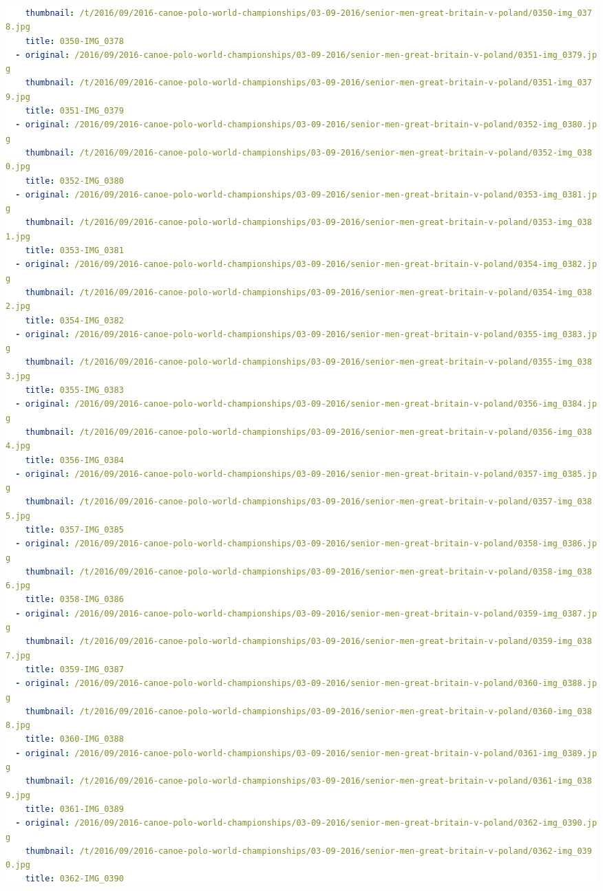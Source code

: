 ```yaml
    thumbnail: /t/2016/09/2016-canoe-polo-world-championships/03-09-2016/senior-men-great-britain-v-poland/0350-img_0378.jpg
    title: 0350-IMG_0378
  - original: /2016/09/2016-canoe-polo-world-championships/03-09-2016/senior-men-great-britain-v-poland/0351-img_0379.jpg
    thumbnail: /t/2016/09/2016-canoe-polo-world-championships/03-09-2016/senior-men-great-britain-v-poland/0351-img_0379.jpg
    title: 0351-IMG_0379
  - original: /2016/09/2016-canoe-polo-world-championships/03-09-2016/senior-men-great-britain-v-poland/0352-img_0380.jpg
    thumbnail: /t/2016/09/2016-canoe-polo-world-championships/03-09-2016/senior-men-great-britain-v-poland/0352-img_0380.jpg
    title: 0352-IMG_0380
  - original: /2016/09/2016-canoe-polo-world-championships/03-09-2016/senior-men-great-britain-v-poland/0353-img_0381.jpg
    thumbnail: /t/2016/09/2016-canoe-polo-world-championships/03-09-2016/senior-men-great-britain-v-poland/0353-img_0381.jpg
    title: 0353-IMG_0381
  - original: /2016/09/2016-canoe-polo-world-championships/03-09-2016/senior-men-great-britain-v-poland/0354-img_0382.jpg
    thumbnail: /t/2016/09/2016-canoe-polo-world-championships/03-09-2016/senior-men-great-britain-v-poland/0354-img_0382.jpg
    title: 0354-IMG_0382
  - original: /2016/09/2016-canoe-polo-world-championships/03-09-2016/senior-men-great-britain-v-poland/0355-img_0383.jpg
    thumbnail: /t/2016/09/2016-canoe-polo-world-championships/03-09-2016/senior-men-great-britain-v-poland/0355-img_0383.jpg
    title: 0355-IMG_0383
  - original: /2016/09/2016-canoe-polo-world-championships/03-09-2016/senior-men-great-britain-v-poland/0356-img_0384.jpg
    thumbnail: /t/2016/09/2016-canoe-polo-world-championships/03-09-2016/senior-men-great-britain-v-poland/0356-img_0384.jpg
    title: 0356-IMG_0384
  - original: /2016/09/2016-canoe-polo-world-championships/03-09-2016/senior-men-great-britain-v-poland/0357-img_0385.jpg
    thumbnail: /t/2016/09/2016-canoe-polo-world-championships/03-09-2016/senior-men-great-britain-v-poland/0357-img_0385.jpg
    title: 0357-IMG_0385
  - original: /2016/09/2016-canoe-polo-world-championships/03-09-2016/senior-men-great-britain-v-poland/0358-img_0386.jpg
    thumbnail: /t/2016/09/2016-canoe-polo-world-championships/03-09-2016/senior-men-great-britain-v-poland/0358-img_0386.jpg
    title: 0358-IMG_0386
  - original: /2016/09/2016-canoe-polo-world-championships/03-09-2016/senior-men-great-britain-v-poland/0359-img_0387.jpg
    thumbnail: /t/2016/09/2016-canoe-polo-world-championships/03-09-2016/senior-men-great-britain-v-poland/0359-img_0387.jpg
    title: 0359-IMG_0387
  - original: /2016/09/2016-canoe-polo-world-championships/03-09-2016/senior-men-great-britain-v-poland/0360-img_0388.jpg
    thumbnail: /t/2016/09/2016-canoe-polo-world-championships/03-09-2016/senior-men-great-britain-v-poland/0360-img_0388.jpg
    title: 0360-IMG_0388
  - original: /2016/09/2016-canoe-polo-world-championships/03-09-2016/senior-men-great-britain-v-poland/0361-img_0389.jpg
    thumbnail: /t/2016/09/2016-canoe-polo-world-championships/03-09-2016/senior-men-great-britain-v-poland/0361-img_0389.jpg
    title: 0361-IMG_0389
  - original: /2016/09/2016-canoe-polo-world-championships/03-09-2016/senior-men-great-britain-v-poland/0362-img_0390.jpg
    thumbnail: /t/2016/09/2016-canoe-polo-world-championships/03-09-2016/senior-men-great-britain-v-poland/0362-img_0390.jpg
    title: 0362-IMG_0390
```